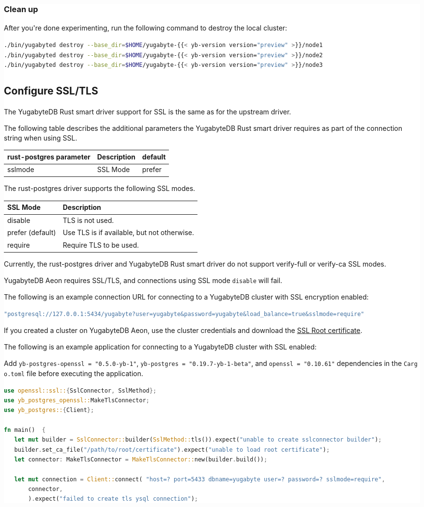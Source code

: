 ### Clean up

After you're done experimenting, run the following command to destroy the local cluster:

```sh
./bin/yugabyted destroy --base_dir=$HOME/yugabyte-{{< yb-version version="preview" >}}/node1
./bin/yugabyted destroy --base_dir=$HOME/yugabyte-{{< yb-version version="preview" >}}/node2
./bin/yugabyted destroy --base_dir=$HOME/yugabyte-{{< yb-version version="preview" >}}/node3
```

## Configure SSL/TLS

The YugabyteDB Rust smart driver support for SSL is the same as for the upstream driver.

The following table describes the additional parameters the YugabyteDB Rust smart driver requires as part of the connection string when using SSL.

| rust-postgres parameter | Description | default |
| :---------------------- | :---------- | :------ |
| sslmode | SSL Mode | prefer |

The rust-postgres driver supports the following SSL modes.

| SSL Mode | Description |
| :-------- | :---------- |
| disable | TLS is not used. |
| prefer (default) | Use TLS is if available, but not otherwise. |
| require | Require TLS to be used. |

Currently, the rust-postgres driver and YugabyteDB Rust smart driver do not support verify-full or verify-ca SSL modes.

YugabyteDB Aeon requires SSL/TLS, and connections using SSL mode `disable` will fail.

The following is an example connection URL for connecting to a YugabyteDB cluster with SSL encryption enabled:

```sh
"postgresql://127.0.0.1:5434/yugabyte?user=yugabyte&password=yugabyte&load_balance=true&sslmode=require"
```

If you created a cluster on YugabyteDB Aeon, use the cluster credentials and download the [SSL Root certificate](/preview/yugabyte-cloud/cloud-secure-clusters/cloud-authentication/#download-your-cluster-certificate).

The following is an example application for connecting to a YugabyteDB cluster with SSL enabled:

Add `yb-postgres-openssl = "0.5.0-yb-1"`, `yb-postgres = "0.19.7-yb-1-beta"`, and `openssl = "0.10.61"` dependencies in the `Cargo.toml` file before executing the application.

```rust
use openssl::ssl::{SslConnector, SslMethod};
use yb_postgres_openssl::MakeTlsConnector;
use yb_postgres::{Client};

fn main()  {
   let mut builder = SslConnector::builder(SslMethod::tls()).expect("unable to create sslconnector builder");
   builder.set_ca_file("/path/to/root/certificate").expect("unable to load root certificate");
   let connector: MakeTlsConnector = MakeTlsConnector::new(builder.build());

   let mut connection = Client::connect( "host=? port=5433 dbname=yugabyte user=? password=? sslmode=require",
       connector,
       ).expect("failed to create tls ysql connection");

```